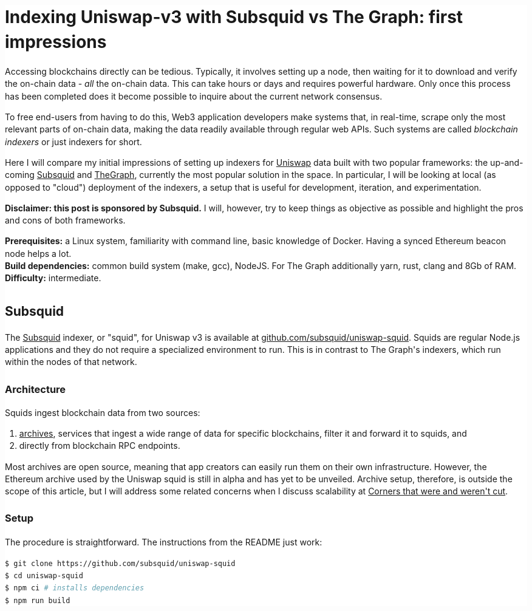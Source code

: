 Indexing Uniswap-v3 with Subsquid vs The Graph: first impressions
================================================================

Accessing blockchains directly can be tedious. Typically, it involves setting up a node, then waiting for it to download and verify the on-chain data - *all* the on-chain data. This can take hours or days and requires powerful hardware. Only once this process has been completed does it become possible to inquire about the current network consensus.

To free end-users from having to do this, Web3 application developers make systems that, in real-time, scrape only the most relevant parts of on-chain data, making the data readily available through regular web APIs. Such systems are called *blockchain indexers* or just indexers for short.

Here I will compare my initial impressions of setting up indexers for [Uniswap](https://app.uniswap.org/) data built with two popular frameworks: the up-and-coming [Subsquid](https://subsquid.io) and [TheGraph](https://thegraph.com), currently the most popular solution in the space. In particular, I will be looking at local (as opposed to "cloud") deployment of the indexers, a setup that is useful for development, iteration, and experimentation.

**Disclaimer: this post is sponsored by Subsquid.** I will, however, try to keep things as objective as possible and highlight the pros and cons of both frameworks.

**Prerequisites:** a Linux system, familiarity with command line, basic knowledge of Docker. Having a synced Ethereum beacon node helps a lot.  
**Build dependencies:** common build system (make, gcc), NodeJS. For The Graph additionally yarn, rust, clang and 8Gb of RAM.  
**Difficulty:** intermediate.

## Subsquid

The [Subsquid](https://subsquid.io) indexer, or "squid", for Uniswap v3 is available at [github.com/subsquid/uniswap-squid](https://github.com/subsquid/uniswap-squid). Squids are regular Node.js applications and they do not require a specialized environment to run. This is in contrast to The Graph's indexers, which run within the nodes of that network.

### Architecture

Squids ingest blockchain data from two sources:

1. [archives](https://docs.subsquid.io/archives/), services that ingest a wide range of data for specific blockchains, filter it and forward it to squids, and
2. directly from blockchain RPC endpoints.

Most archives are open source, meaning that app creators can easily run them on their own infrastructure. However, the Ethereum archive used by the Uniswap squid is still in alpha and has yet to be unveiled. Archive setup, therefore, is outside the scope of this article, but I will address some related concerns when I discuss scalability at [Corners that were and weren't cut](#corners-that-were-and-werent-cut).

### Setup

The procedure is straightforward. The instructions from the README just work:
```bash
$ git clone https://github.com/subsquid/uniswap-squid
$ cd uniswap-squid
$ npm ci # installs dependencies
$ npm run build
```

